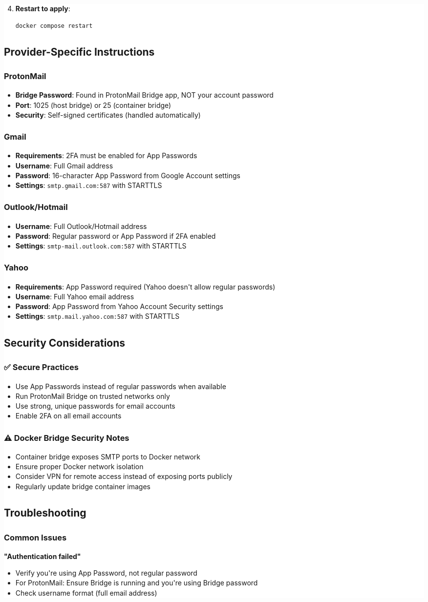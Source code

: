 4. **Restart to apply**:
   ```bash
   docker compose restart
   ```

## Provider-Specific Instructions

### ProtonMail
- **Bridge Password**: Found in ProtonMail Bridge app, NOT your account password
- **Port**: 1025 (host bridge) or 25 (container bridge)
- **Security**: Self-signed certificates (handled automatically)

### Gmail
- **Requirements**: 2FA must be enabled for App Passwords
- **Username**: Full Gmail address
- **Password**: 16-character App Password from Google Account settings
- **Settings**: `smtp.gmail.com:587` with STARTTLS

### Outlook/Hotmail
- **Username**: Full Outlook/Hotmail address
- **Password**: Regular password or App Password if 2FA enabled
- **Settings**: `smtp-mail.outlook.com:587` with STARTTLS

### Yahoo
- **Requirements**: App Password required (Yahoo doesn't allow regular passwords)
- **Username**: Full Yahoo email address
- **Password**: App Password from Yahoo Account Security settings
- **Settings**: `smtp.mail.yahoo.com:587` with STARTTLS

## Security Considerations

### ✅ Secure Practices
- Use App Passwords instead of regular passwords when available
- Run ProtonMail Bridge on trusted networks only
- Use strong, unique passwords for email accounts
- Enable 2FA on all email accounts

### ⚠️ Docker Bridge Security Notes
- Container bridge exposes SMTP ports to Docker network
- Ensure proper Docker network isolation
- Consider VPN for remote access instead of exposing ports publicly
- Regularly update bridge container images

## Troubleshooting

### Common Issues

**"Authentication failed"**
- Verify you're using App Password, not regular password
- For ProtonMail: Ensure Bridge is running and you're using Bridge password
- Check username format (full email address)
